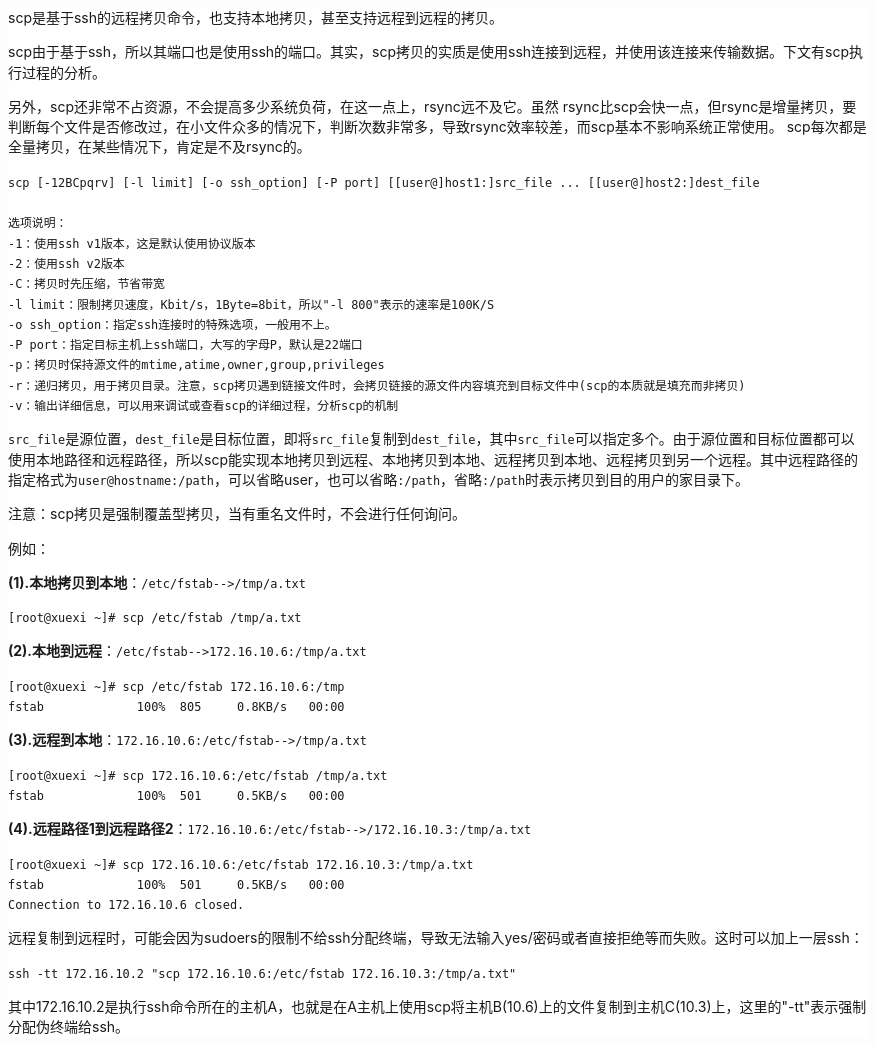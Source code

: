 scp是基于ssh的远程拷贝命令，也支持本地拷贝，甚至支持远程到远程的拷贝。

scp由于基于ssh，所以其端口也是使用ssh的端口。其实，scp拷贝的实质是使用ssh连接到远程，并使用该连接来传输数据。下文有scp执行过程的分析。

另外，scp还非常不占资源，不会提高多少系统负荷，在这一点上，rsync远不及它。虽然 rsync比scp会快一点，但rsync是增量拷贝，要判断每个文件是否修改过，在小文件众多的情况下，判断次数非常多，导致rsync效率较差，而scp基本不影响系统正常使用。
scp每次都是全量拷贝，在某些情况下，肯定是不及rsync的。
```
scp [-12BCpqrv] [-l limit] [-o ssh_option] [-P port] [[user@]host1:]src_file ... [[user@]host2:]dest_file

选项说明：
-1：使用ssh v1版本，这是默认使用协议版本
-2：使用ssh v2版本
-C：拷贝时先压缩，节省带宽
-l limit：限制拷贝速度，Kbit/s，1Byte=8bit，所以"-l 800"表示的速率是100K/S
-o ssh_option：指定ssh连接时的特殊选项，一般用不上。
-P port：指定目标主机上ssh端口，大写的字母P，默认是22端口
-p：拷贝时保持源文件的mtime,atime,owner,group,privileges
-r：递归拷贝，用于拷贝目录。注意，scp拷贝遇到链接文件时，会拷贝链接的源文件内容填充到目标文件中(scp的本质就是填充而非拷贝) 
-v：输出详细信息，可以用来调试或查看scp的详细过程，分析scp的机制
```

`src_file`是源位置，`dest_file`是目标位置，即将`src_file`复制到`dest_file`，其中`src_file`可以指定多个。由于源位置和目标位置都可以使用本地路径和远程路径，所以scp能实现本地拷贝到远程、本地拷贝到本地、远程拷贝到本地、远程拷贝到另一个远程。其中远程路径的指定格式为`user@hostname:/path`，可以省略user，也可以省略`:/path`，省略`:/path`时表示拷贝到目的用户的家目录下。

注意：scp拷贝是强制覆盖型拷贝，当有重名文件时，不会进行任何询问。

例如：

**(1).本地拷贝到本地**：`/etc/fstab-->/tmp/a.txt`
```
[root@xuexi ~]# scp /etc/fstab /tmp/a.txt
```
**(2).本地到远程**：`/etc/fstab-->172.16.10.6:/tmp/a.txt`
```
[root@xuexi ~]# scp /etc/fstab 172.16.10.6:/tmp
fstab             100%  805     0.8KB/s   00:00
```
**(3).远程到本地**：`172.16.10.6:/etc/fstab-->/tmp/a.txt`
```
[root@xuexi ~]# scp 172.16.10.6:/etc/fstab /tmp/a.txt
fstab             100%  501     0.5KB/s   00:00
```
**(4).远程路径1到远程路径2**：`172.16.10.6:/etc/fstab-->/172.16.10.3:/tmp/a.txt`
```
[root@xuexi ~]# scp 172.16.10.6:/etc/fstab 172.16.10.3:/tmp/a.txt
fstab             100%  501     0.5KB/s   00:00    
Connection to 172.16.10.6 closed.
```
远程复制到远程时，可能会因为sudoers的限制不给ssh分配终端，导致无法输入yes/密码或者直接拒绝等而失败。这时可以加上一层ssh：
```
ssh -tt 172.16.10.2 "scp 172.16.10.6:/etc/fstab 172.16.10.3:/tmp/a.txt"
```
其中172.16.10.2是执行ssh命令所在的主机A，也就是在A主机上使用scp将主机B(10.6)上的文件复制到主机C(10.3)上，这里的"-tt"表示强制分配伪终端给ssh。
